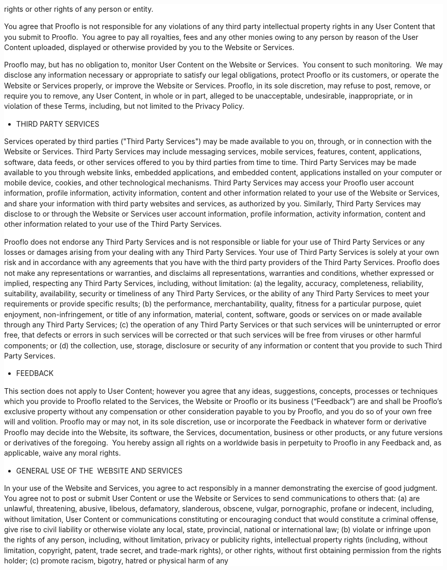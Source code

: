 rights or other rights of any person or entity. </span></p><p class="c3"><span class="c0">You agree that Prooflo is not responsible for any violations of any third party intellectual property rights in any User Content that you submit to Prooflo. &nbsp;You agree to pay all royalties, fees and any other monies owing to any person by reason of the User Content uploaded, displayed or otherwise provided by you to the Website or Services.</span></p><p class="c3"><span class="c0">Prooflo may, but has no obligation to, monitor User Content on the Website or Services. &nbsp;You consent to such monitoring. &nbsp;We may disclose any information necessary or appropriate to satisfy our legal obligations, protect Prooflo or its customers, or operate the Website or Services properly, or improve the Website or Services. Prooflo, in its sole discretion, may refuse to post, remove, or require you to remove, any User Content, in whole or in part, alleged to be unacceptable, undesirable, inappropriate, or in violation of these Terms, including, but not limited to the Privacy Policy. &nbsp;</span></p><ul class="c1 lst-kix_xgip2ltuys1m-0 start"><li class="c2"><span class="c4">THIRD PARTY SERVICES</span></li></ul><p class="c3"><span class="c0">Services operated by third parties ("Third Party Services") may be made available to you on, through, or in connection with the Website or Services. Third Party Services may include messaging services, mobile services, features, content, applications, software, data feeds, or other services offered to you by third parties from time to time. Third Party Services may be made available to you through website links, embedded applications, and embedded content, applications installed on your computer or mobile device, cookies, and other technological mechanisms. Third Party Services may access your Prooflo user account information, profile information, activity information, content and other information related to your use of the Website or Services, and share your information with third party websites and services, as authorized by you. Similarly, Third Party Services may disclose to or through the Website or Services user account information, profile information, activity information, content and other information related to your use of the Third Party Services.</span></p><p class="c3"><span class="c0">Prooflo does not endorse any Third Party Services and is not responsible or liable for your use of Third Party Services or any losses or damages arising from your dealing with any Third Party Services. Your use of Third Party Services is solely at your own risk and in accordance with any agreements that you have with the third party providers of the Third Party Services. Prooflo does not make any representations or warranties, and disclaims all representations, warranties and conditions, whether expressed or implied, respecting any Third Party Services, including, without limitation: (a) the legality, accuracy, completeness, reliability, suitability, availability, security or timeliness of any Third Party Services, or the ability of any Third Party Services to meet your requirements or provide specific results; (b) the performance, merchantability, quality, fitness for a particular purpose, quiet enjoyment, non-infringement, or title of any information, material, content, software, goods or services on or made available through any Third Party Services; (c) the operation of any Third Party Services or that such services will be uninterrupted or error free, that defects or errors in such services will be corrected or that such services will be free from viruses or other harmful components; or (d) the collection, use, storage, disclosure or security of any information or content that you provide to such Third Party Services.</span></p><ul class="c1 lst-kix_euxqp92fjzwy-0 start"><li class="c2"><span class="c4">FEEDBACK</span></li></ul><p class="c3"><span class="c0">This section does not apply to User Content; however you agree that any ideas, suggestions, concepts, processes or techniques which you provide to Prooflo related to the Services, the Website or Prooflo or its business (“Feedback”) are and shall be Prooflo’s exclusive property without any compensation or other consideration payable to you by Prooflo, and you do so of your own free will and volition. Prooflo may or may not, in its sole discretion, use or incorporate the Feedback in whatever form or derivative Prooflo may decide into the Website, its software, the Services, documentation, business or other products, or any future versions or derivatives of the foregoing. &nbsp;You hereby assign all rights on a worldwide basis in perpetuity to Prooflo in any Feedback and, as applicable, waive any moral rights.</span></p><ul class="c1 lst-kix_puxk2olc6b8y-0 start"><li class="c2"><span class="c4">GENERAL USE OF THE &nbsp;WEBSITE AND SERVICES</span></li></ul><p class="c3"><span class="c0">In your use of the Website and Services, you agree to act responsibly in a manner demonstrating the exercise of good judgment. You agree not to post or submit User Content or use the Website or Services to send communications to others that: (a) are unlawful, threatening, abusive, libelous, defamatory, slanderous, obscene, vulgar, pornographic, profane or indecent, including, without limitation, User Content or communications constituting or encouraging conduct that would constitute a criminal offense, give rise to civil liability or otherwise violate any local, state, provincial, national or international law; (b) violate or infringe upon the rights of any person, including, without limitation, privacy or publicity rights, intellectual property rights (including, without limitation, copyright, patent, trade secret, and trade-mark rights), or other rights, without first obtaining permission from the rights holder; (c) promote racism, bigotry, hatred or physical harm of any